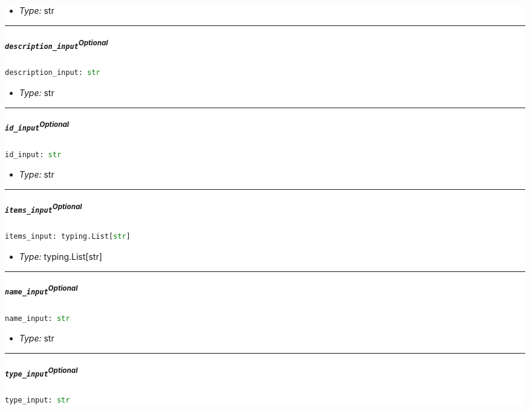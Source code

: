 - *Type:* str

---

##### `description_input`<sup>Optional</sup> <a name="description_input" id="@cdktf/provider-cloudflare.teamsList.TeamsList.property.descriptionInput"></a>

```python
description_input: str
```

- *Type:* str

---

##### `id_input`<sup>Optional</sup> <a name="id_input" id="@cdktf/provider-cloudflare.teamsList.TeamsList.property.idInput"></a>

```python
id_input: str
```

- *Type:* str

---

##### `items_input`<sup>Optional</sup> <a name="items_input" id="@cdktf/provider-cloudflare.teamsList.TeamsList.property.itemsInput"></a>

```python
items_input: typing.List[str]
```

- *Type:* typing.List[str]

---

##### `name_input`<sup>Optional</sup> <a name="name_input" id="@cdktf/provider-cloudflare.teamsList.TeamsList.property.nameInput"></a>

```python
name_input: str
```

- *Type:* str

---

##### `type_input`<sup>Optional</sup> <a name="type_input" id="@cdktf/provider-cloudflare.teamsList.TeamsList.property.typeInput"></a>

```python
type_input: str
```
